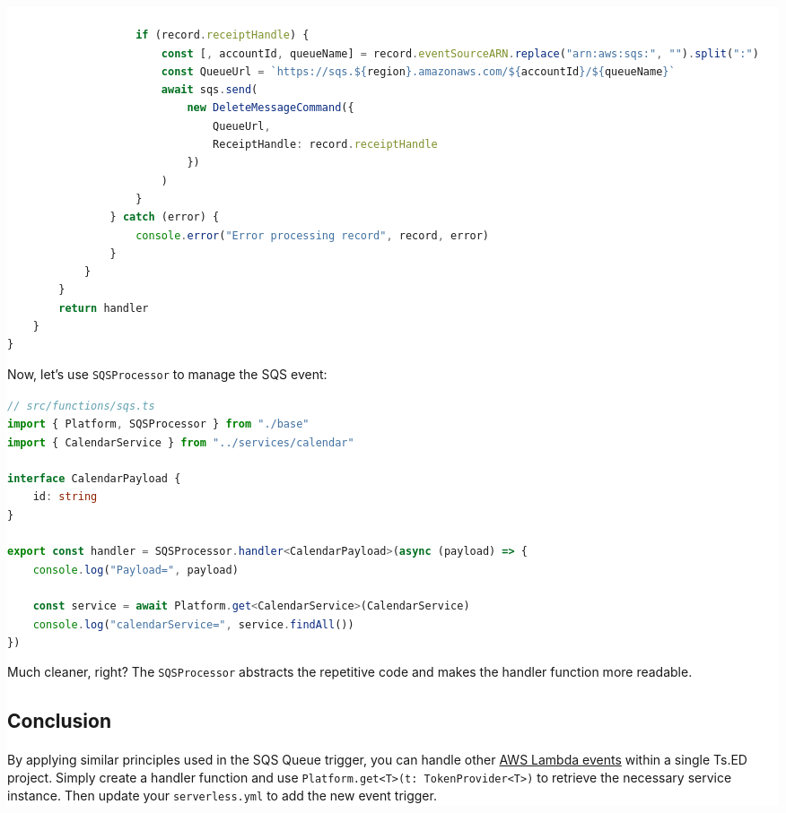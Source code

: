 ```ts

					if (record.receiptHandle) {
						const [, accountId, queueName] = record.eventSourceARN.replace("arn:aws:sqs:", "").split(":")
						const QueueUrl = `https://sqs.${region}.amazonaws.com/${accountId}/${queueName}`
						await sqs.send(
							new DeleteMessageCommand({
								QueueUrl,
								ReceiptHandle: record.receiptHandle
							})
						)
					}
				} catch (error) {
					console.error("Error processing record", record, error)
				}
			}
		}
		return handler
	}
}
```

Now, let’s use `SQSProcessor` to manage the SQS event:

```ts
// src/functions/sqs.ts
import { Platform, SQSProcessor } from "./base"
import { CalendarService } from "../services/calendar"

interface CalendarPayload {
    id: string
}

export const handler = SQSProcessor.handler<CalendarPayload>(async (payload) => {
    console.log("Payload=", payload)

    const service = await Platform.get<CalendarService>(CalendarService)
    console.log("calendarService=", service.findAll())
})
```

Much cleaner, right? The `SQSProcessor` abstracts the repetitive code and makes the handler function more readable.

## Conclusion

By applying similar principles used in the SQS Queue trigger, you can handle other [AWS Lambda events](https://www.serverless.com/framework/docs/providers/aws/guide/events) within a single Ts.ED project. Simply create a handler function and use `Platform.get<T>(t: TokenProvider<T>)` to retrieve the necessary service instance. Then update your `serverless.yml` to add the new event trigger.
